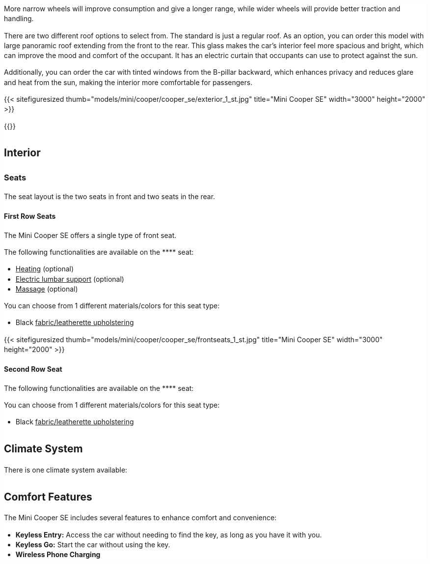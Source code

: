 More narrow wheels will improve consumption and give a longer range, while wider wheels will provide better traction and handling.

There are two different roof options to select from. The standard is just a regular roof. As an option, you can order this model with large panoramic roof extending from the front to the rear. This glass makes the car’s interior feel more spacious and bright, which can improve the mood and comfort of the occupant. It has an electric curtain that occupants can use to protect against the sun.

Additionally, you can order the car with tinted windows from the B-pillar backward, which enhances privacy and reduces glare and heat from the sun, making the interior more comfortable for passengers.

{{< sitefiguresized thumb="models/mini/cooper/cooper_se/exterior_1_st.jpg" title="Mini Cooper SE" width="3000" height="2000"  >}}

{{<evkxdisplayaddarticle />}}

## Interior

### Seats

The seat layout is the two seats in front and two seats in the rear.

#### First Row Seats

The Mini Cooper SE offers a single type of front seat.

The following functionalities are available on the **** seat:

- [Heating](../../../../technology/seats/adjustment/#heating) (optional)
- [Electric lumbar support](../../../../technology/seats/adjustment/#lumbar-support) (optional)
- [Massage](../../../../technology/seats/adjustment/#massage) (optional)

You can choose from 1 different materials/colors for this seat type:

- Black [fabric/leatherette upholstering](../../../../technology/seats/materials/#fabric)

{{< sitefiguresized thumb="models/mini/cooper/cooper_se/frontseats_1_st.jpg" title="Mini Cooper SE" width="3000" height="2000"  >}}

#### Second Row Seat

The following functionalities are available on the **** seat:

You can choose from 1 different materials/colors for this seat type:

- Black [fabric/leatherette upholstering](../../../../technology/seats/materials/#fabric)

## Climate System

There is one climate system available:

## Comfort Features

The Mini Cooper SE includes several features to enhance comfort and convenience:

- **Keyless Entry:** Access the car without needing to find the key, as long as you have it with you.
- **Keyless Go:** Start the car without using the key.
- **Wireless Phone Charging**
